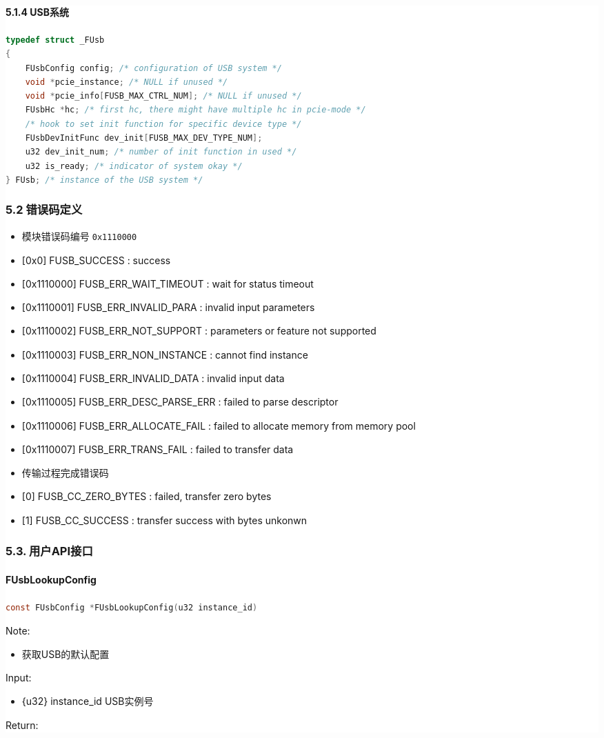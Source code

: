 ```c
```

#### 5.1.4 USB系统

```c
typedef struct _FUsb
{
    FUsbConfig config; /* configuration of USB system */
    void *pcie_instance; /* NULL if unused */
	void *pcie_info[FUSB_MAX_CTRL_NUM]; /* NULL if unused */
	FUsbHc *hc; /* first hc, there might have multiple hc in pcie-mode */
	/* hook to set init function for specific device type */
	FUsbDevInitFunc dev_init[FUSB_MAX_DEV_TYPE_NUM];
	u32 dev_init_num; /* number of init function in used */
	u32 is_ready; /* indicator of system okay */
} FUsb; /* instance of the USB system */
```

### 5.2  错误码定义


- 模块错误码编号 `0x1110000`

- [0x0] FUSB_SUCCESS : success
- [0x1110000] FUSB_ERR_WAIT_TIMEOUT : wait for status timeout
- [0x1110001] FUSB_ERR_INVALID_PARA : invalid input parameters
- [0x1110002] FUSB_ERR_NOT_SUPPORT : parameters or feature not supported
- [0x1110003] FUSB_ERR_NON_INSTANCE : cannot find instance
- [0x1110004] FUSB_ERR_INVALID_DATA : invalid input data
- [0x1110005] FUSB_ERR_DESC_PARSE_ERR : failed to parse descriptor
- [0x1110006] FUSB_ERR_ALLOCATE_FAIL : failed to allocate memory from memory pool
- [0x1110007] FUSB_ERR_TRANS_FAIL : failed to transfer data


- 传输过程完成错误码

- [0] FUSB_CC_ZERO_BYTES : failed, transfer zero bytes
- [1] FUSB_CC_SUCCESS : transfer success with bytes unkonwn

### 5.3. 用户API接口

#### FUsbLookupConfig

```c
const FUsbConfig *FUsbLookupConfig(u32 instance_id)
```

Note:

- 获取USB的默认配置

Input:

- {u32} instance_id USB实例号

Return:
